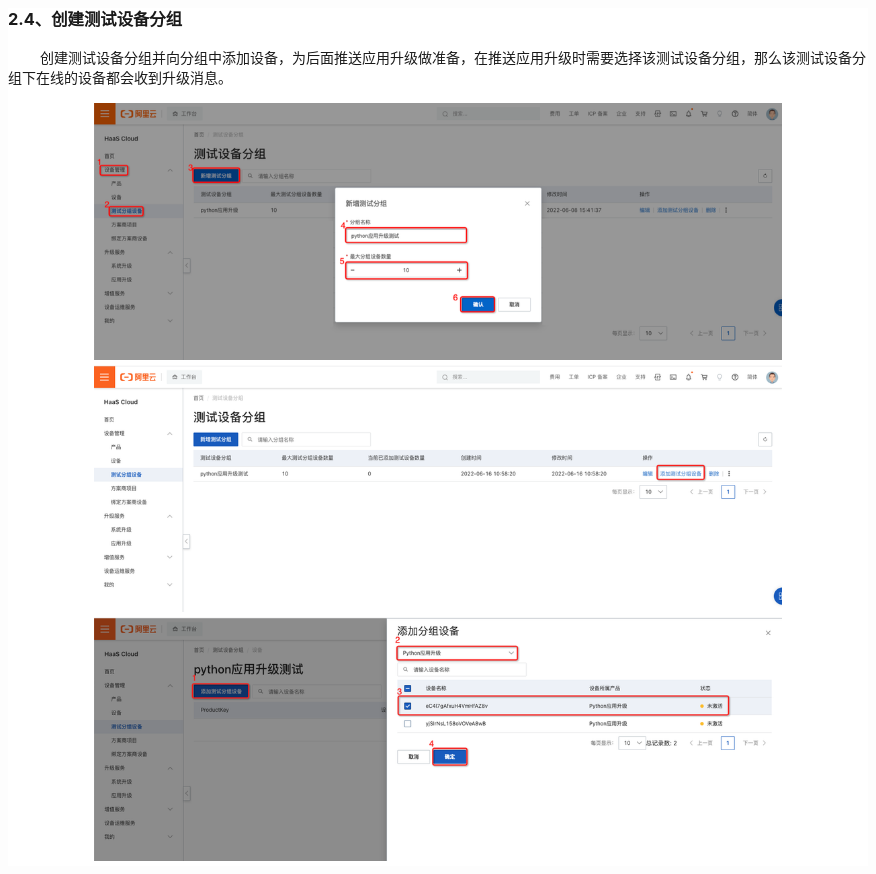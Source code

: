 
### 2.4、创建测试设备分组

&emsp;&emsp;
创建测试设备分组并向分组中添加设备，为后面推送应用升级做准备，在推送应用升级时需要选择该测试设备分组，那么该测试设备分组下在线的设备都会收到升级消息。
<div align="center">
<img src=./../../../images/Python应用升级/Python应用升级-创建测试分组.png width=80%/>
</div>
<div align="center">
<img src=./../../../images/Python应用升级/Python应用升级-测试分组创建完成.png width=80%/>
</div>


<div align="center">
<img src=./../../../images/Python应用升级/Python应用升级-添加分组设备.png width=80%/>
</div>